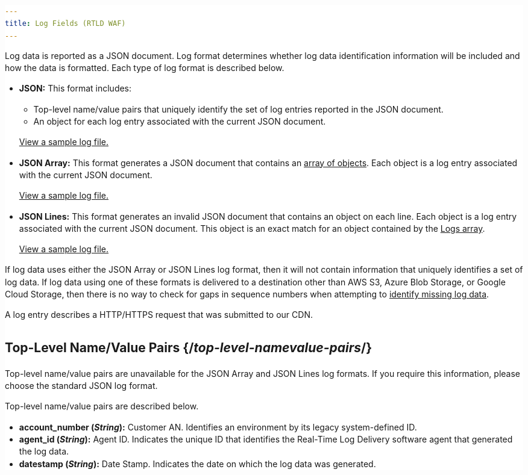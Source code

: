 ```yaml
---
title: Log Fields (RTLD WAF)
---
```


Log data is reported as a JSON document. Log format determines whether log data identification information will be included and how the data is formatted. Each type of log format is described below.

-   **JSON:** This format includes:

    -   Top-level name/value pairs that uniquely identify the set of log entries reported in the JSON document.
    -   An object for each log entry associated with the current JSON document.

    [View a sample log file.](#json)

-   **JSON Array:** This format generates a JSON document that contains an [array of objects](#logs-array). Each object is a log entry associated with the current JSON document.

    [View a sample log file.](#json-array)

-   **JSON Lines:** This format generates an invalid JSON document that contains an object on each line. Each object is a log entry associated with the current JSON document. This object is an exact match for an object contained by the [Logs array](#logs-array).

    [View a sample log file.](#json-lines)

<Callout type="important">

  If log data uses either the JSON Array or JSON Lines log format, then it will not contain information that uniquely identifies a set of log data. If log data using one of these formats is delivered to a destination other than AWS S3, Azure Blob Storage, or Google Cloud Storage, then there is no way to check for gaps in sequence numbers when attempting to [identify missing log data](/applications/logs/rtld/log_data_verification#checking-for-sequence-number-gaps).

</Callout>

<Callout type="info">

  A log entry describes a HTTP/HTTPS request that was submitted to our CDN.

</Callout>

## Top-Level Name/Value Pairs {/*top-level-namevalue-pairs*/}

<Callout type="info">

  Top-level name/value pairs are unavailable for the JSON Array and JSON Lines log formats. If you require this information, please choose the standard JSON log format.

</Callout>

Top-level name/value pairs are described below.

-   **account_number (*String*):** Customer AN. Identifies an environment by its legacy system-defined ID.
-   **agent_id (*String*):** Agent ID. Indicates the unique ID that identifies the Real-Time Log Delivery software agent that generated the log data.
-   **datestamp (*String*):** Date Stamp. Indicates the date on which the log data was generated.
